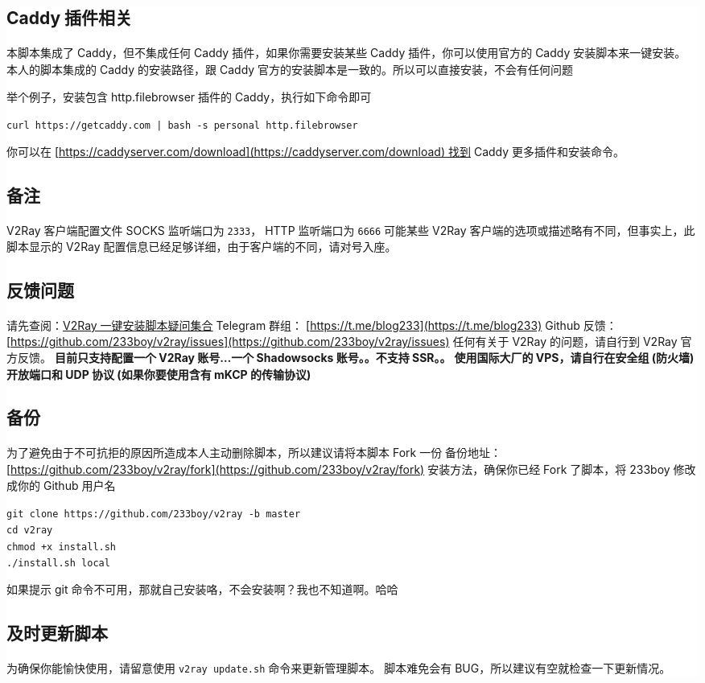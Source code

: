 ## [](https://github.com/233boy/v2ray/wiki/V2Ray%E4%B8%80%E9%94%AE%E5%AE%89%E8%A3%85%E8%84%9A%E6%9C%AC#caddy-%E6%8F%92%E4%BB%B6%E7%9B%B8%E5%85%B3)Caddy 插件相关

本脚本集成了 Caddy，但不集成任何 Caddy 插件，如果你需要安装某些 Caddy 插件，你可以使用官方的 Caddy 安装脚本来一键安装。 本人的脚本集成的 Caddy 的安装路径，跟 Caddy 官方的安装脚本是一致的。所以可以直接安装，不会有任何问题

举个例子，安装包含 http.filebrowser 插件的 Caddy，执行如下命令即可

```
curl https://getcaddy.com | bash -s personal http.filebrowser
```

你可以在 [https://caddyserver.com/download](https://caddyserver.com/download) 找到 Caddy 更多插件和安装命令。

## [](https://github.com/233boy/v2ray/wiki/V2Ray%E4%B8%80%E9%94%AE%E5%AE%89%E8%A3%85%E8%84%9A%E6%9C%AC#%E5%A4%87%E6%B3%A8)备注

V2Ray 客户端配置文件 SOCKS 监听端口为 `2333`， HTTP 监听端口为 `6666` 可能某些 V2Ray 客户端的选项或描述略有不同，但事实上，此脚本显示的 V2Ray 配置信息已经足够详细，由于客户端的不同，请对号入座。

## [](https://github.com/233boy/v2ray/wiki/V2Ray%E4%B8%80%E9%94%AE%E5%AE%89%E8%A3%85%E8%84%9A%E6%9C%AC#%E5%8F%8D%E9%A6%88%E9%97%AE%E9%A2%98)反馈问题

请先查阅：[V2Ray 一键安装脚本疑问集合](https://233v2.com/post/10/) Telegram 群组： [https://t.me/blog233](https://t.me/blog233) Github 反馈： [https://github.com/233boy/v2ray/issues](https://github.com/233boy/v2ray/issues) 任何有关于 V2Ray 的问题，请自行到 V2Ray 官方反馈。 **目前只支持配置一个 V2Ray 账号…一个 Shadowsocks 账号。。不支持 SSR。。** **使用国际大厂的 VPS，请自行在安全组 (防火墙) 开放端口和 UDP 协议 (如果你要使用含有 mKCP 的传输协议)**

## [](https://github.com/233boy/v2ray/wiki/V2Ray%E4%B8%80%E9%94%AE%E5%AE%89%E8%A3%85%E8%84%9A%E6%9C%AC#%E5%A4%87%E4%BB%BD)备份

为了避免由于不可抗拒的原因所造成本人主动删除脚本，所以建议请将本脚本 Fork 一份 备份地址： [https://github.com/233boy/v2ray/fork](https://github.com/233boy/v2ray/fork) 安装方法，确保你已经 Fork 了脚本，将 233boy 修改成你的 Github 用户名

```
git clone https://github.com/233boy/v2ray -b master
cd v2ray
chmod +x install.sh
./install.sh local
```

如果提示 git 命令不可用，那就自己安装咯，不会安装啊？我也不知道啊。哈哈

## [](https://github.com/233boy/v2ray/wiki/V2Ray%E4%B8%80%E9%94%AE%E5%AE%89%E8%A3%85%E8%84%9A%E6%9C%AC#%E5%8F%8A%E6%97%B6%E6%9B%B4%E6%96%B0%E8%84%9A%E6%9C%AC)及时更新脚本

为确保你能愉快使用，请留意使用 `v2ray update.sh` 命令来更新管理脚本。 脚本难免会有 BUG，所以建议有空就检查一下更新情况。

